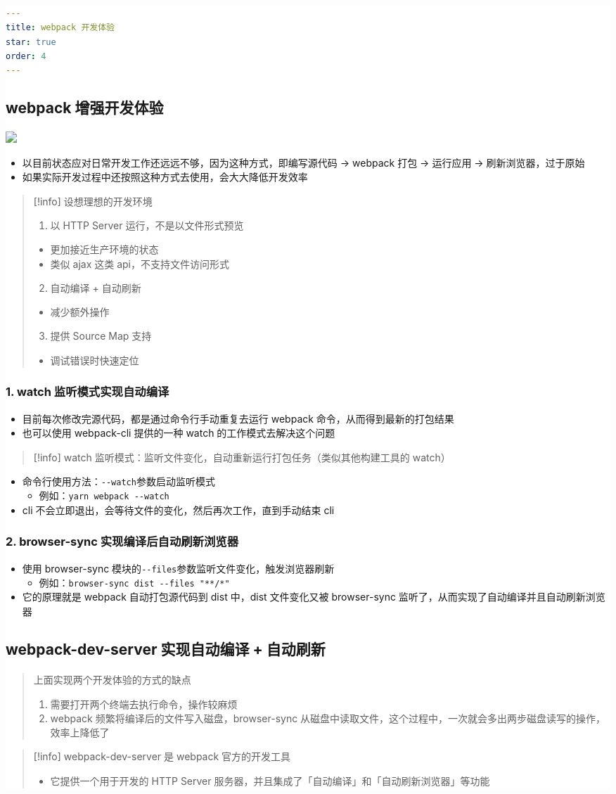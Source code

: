 ```yaml
---
title: webpack 开发体验
star: true
order: 4
---
```


## webpack 增强开发体验  

![](https://cdn.jsdelivr.net/gh/zxwin0125/image-repo/img/Engineering/Webpack/19.png)

- 以目前状态应对日常开发工作还远远不够，因为这种方式，即编写源代码 -> webpack 打包 -> 运行应用 -> 刷新浏览器，过于原始
- 如果实际开发过程中还按照这种方式去使用，会大大降低开发效率

> [!info]
> 设想理想的开发环境
> 1. 以 HTTP Server 运行，不是以文件形式预览
>   - 更加接近生产环境的状态
>   - 类似 ajax 这类 api，不支持文件访问形式
> 2. 自动编译 + 自动刷新
>   - 减少额外操作
> 3. 提供 Source Map 支持
>   - 调试错误时快速定位

### 1. watch 监听模式实现自动编译

- 目前每次修改完源代码，都是通过命令行手动重复去运行 webpack 命令，从而得到最新的打包结果
- 也可以使用 webpack-cli 提供的一种 watch 的工作模式去解决这个问题

> [!info]
> watch 监听模式：监听文件变化，自动重新运行打包任务（类似其他构建工具的 watch）

- 命令行使用方法：`--watch`参数启动监听模式
  - 例如：`yarn webpack --watch`
- cli 不会立即退出，会等待文件的变化，然后再次工作，直到手动结束 cli

### 2. browser-sync 实现编译后自动刷新浏览器

- 使用 browser-sync 模块的`--files`参数监听文件变化，触发浏览器刷新
  - 例如：`browser-sync dist --files "**/*"`
- 它的原理就是 webpack 自动打包源代码到 dist 中，dist 文件变化又被 browser-sync 监听了，从而实现了自动编译并且自动刷新浏览器

## webpack-dev-server 实现自动编译 + 自动刷新

> 上面实现两个开发体验的方式的缺点
> 1. 需要打开两个终端去执行命令，操作较麻烦
> 2. webpack 频繁将编译后的文件写入磁盘，browser-sync 从磁盘中读取文件，这个过程中，一次就会多出两步磁盘读写的操作，效率上降低了

> [!info]
> webpack-dev-server 是 webpack 官方的开发工具
> - 它提供一个用于开发的 HTTP Server 服务器，并且集成了「自动编译」和「自动刷新浏览器」等功能
